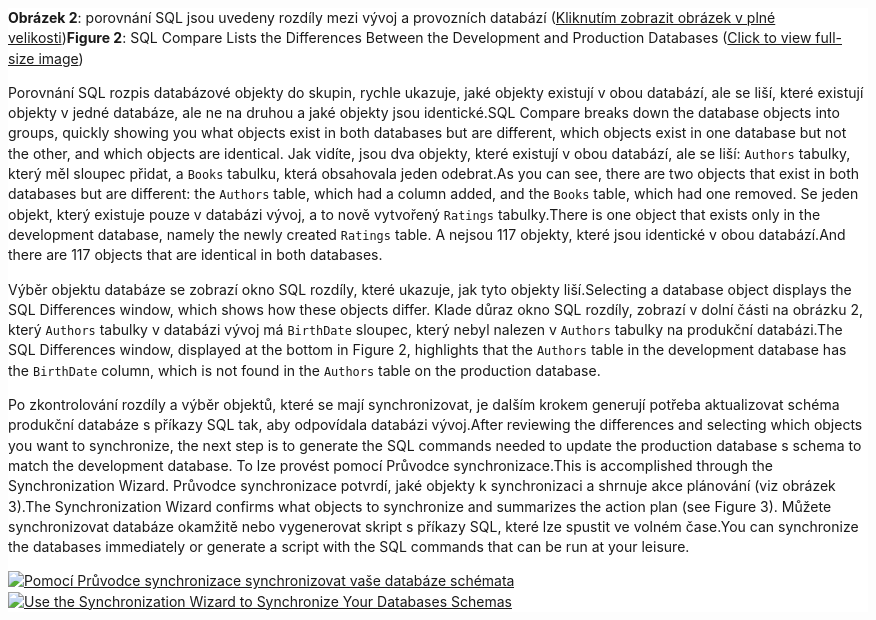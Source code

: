 <span data-ttu-id="cdac2-228">**Obrázek 2**: porovnání SQL jsou uvedeny rozdíly mezi vývoj a provozních databází ([Kliknutím zobrazit obrázek v plné velikosti](strategies-for-database-development-and-deployment-vb/_static/image6.jpg))</span><span class="sxs-lookup"><span data-stu-id="cdac2-228">**Figure 2**: SQL Compare Lists the Differences Between the Development and Production Databases ([Click to view full-size image](strategies-for-database-development-and-deployment-vb/_static/image6.jpg))</span></span>


<span data-ttu-id="cdac2-229">Porovnání SQL rozpis databázové objekty do skupin, rychle ukazuje, jaké objekty existují v obou databází, ale se liší, které existují objekty v jedné databáze, ale ne na druhou a jaké objekty jsou identické.</span><span class="sxs-lookup"><span data-stu-id="cdac2-229">SQL Compare breaks down the database objects into groups, quickly showing you what objects exist in both databases but are different, which objects exist in one database but not the other, and which objects are identical.</span></span> <span data-ttu-id="cdac2-230">Jak vidíte, jsou dva objekty, které existují v obou databází, ale se liší: `Authors` tabulky, který měl sloupec přidat, a `Books` tabulku, která obsahovala jeden odebrat.</span><span class="sxs-lookup"><span data-stu-id="cdac2-230">As you can see, there are two objects that exist in both databases but are different: the `Authors` table, which had a column added, and the `Books` table, which had one removed.</span></span> <span data-ttu-id="cdac2-231">Se jeden objekt, který existuje pouze v databázi vývoj, a to nově vytvořený `Ratings` tabulky.</span><span class="sxs-lookup"><span data-stu-id="cdac2-231">There is one object that exists only in the development database, namely the newly created `Ratings` table.</span></span> <span data-ttu-id="cdac2-232">A nejsou 117 objekty, které jsou identické v obou databází.</span><span class="sxs-lookup"><span data-stu-id="cdac2-232">And there are 117 objects that are identical in both databases.</span></span>

<span data-ttu-id="cdac2-233">Výběr objektu databáze se zobrazí okno SQL rozdíly, které ukazuje, jak tyto objekty liší.</span><span class="sxs-lookup"><span data-stu-id="cdac2-233">Selecting a database object displays the SQL Differences window, which shows how these objects differ.</span></span> <span data-ttu-id="cdac2-234">Klade důraz okno SQL rozdíly, zobrazí v dolní části na obrázku 2, který `Authors` tabulky v databázi vývoj má `BirthDate` sloupec, který nebyl nalezen v `Authors` tabulky na produkční databázi.</span><span class="sxs-lookup"><span data-stu-id="cdac2-234">The SQL Differences window, displayed at the bottom in Figure 2, highlights that the `Authors` table in the development database has the `BirthDate` column, which is not found in the `Authors` table on the production database.</span></span>

<span data-ttu-id="cdac2-235">Po zkontrolování rozdíly a výběr objektů, které se mají synchronizovat, je dalším krokem generují potřeba aktualizovat schéma produkční databáze s příkazy SQL tak, aby odpovídala databázi vývoj.</span><span class="sxs-lookup"><span data-stu-id="cdac2-235">After reviewing the differences and selecting which objects you want to synchronize, the next step is to generate the SQL commands needed to update the production database s schema to match the development database.</span></span> <span data-ttu-id="cdac2-236">To lze provést pomocí Průvodce synchronizace.</span><span class="sxs-lookup"><span data-stu-id="cdac2-236">This is accomplished through the Synchronization Wizard.</span></span> <span data-ttu-id="cdac2-237">Průvodce synchronizace potvrdí, jaké objekty k synchronizaci a shrnuje akce plánování (viz obrázek 3).</span><span class="sxs-lookup"><span data-stu-id="cdac2-237">The Synchronization Wizard confirms what objects to synchronize and summarizes the action plan (see Figure 3).</span></span> <span data-ttu-id="cdac2-238">Můžete synchronizovat databáze okamžitě nebo vygenerovat skript s příkazy SQL, které lze spustit ve volném čase.</span><span class="sxs-lookup"><span data-stu-id="cdac2-238">You can synchronize the databases immediately or generate a script with the SQL commands that can be run at your leisure.</span></span>


<span data-ttu-id="cdac2-239">[![Pomocí Průvodce synchronizace synchronizovat vaše databáze schémata](strategies-for-database-development-and-deployment-vb/_static/image8.jpg)](strategies-for-database-development-and-deployment-vb/_static/image7.jpg)</span><span class="sxs-lookup"><span data-stu-id="cdac2-239">[![Use the Synchronization Wizard to Synchronize Your Databases Schemas](strategies-for-database-development-and-deployment-vb/_static/image8.jpg)](strategies-for-database-development-and-deployment-vb/_static/image7.jpg)</span></span>
